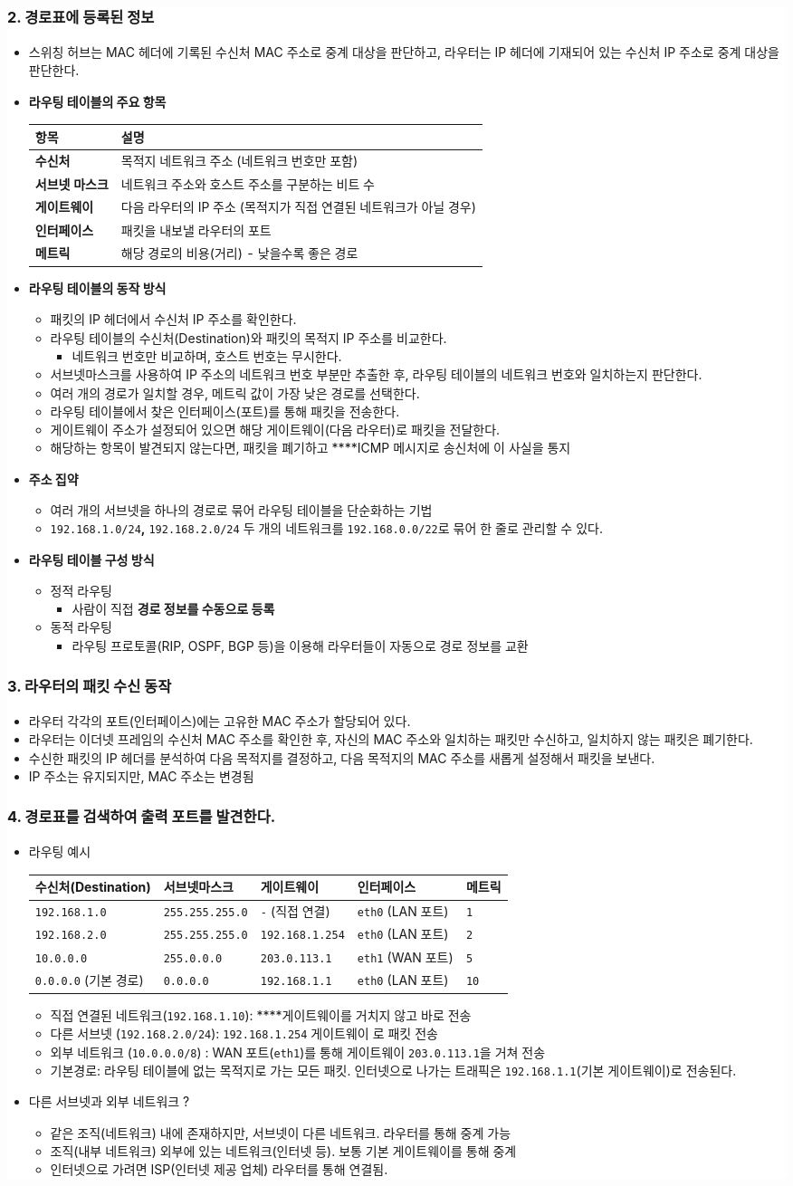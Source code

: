 ### **2. 경로표에 등록된 정보**

- 스위칭 허브는 MAC 헤더에 기록된 수신처 MAC 주소로 중계 대상을 판단하고, 라우터는 IP 헤더에 기재되어 있는 수신처 IP 주소로 중계 대상을 판단한다.
- **라우팅 테이블의 주요 항목**
    
    
    | 항목 | 설명 |
    | --- | --- |
    | **수신처** | 목적지 네트워크 주소 (네트워크 번호만 포함) |
    | **서브넷 마스크** | 네트워크 주소와 호스트 주소를 구분하는 비트 수 |
    | **게이트웨이** | 다음 라우터의 IP 주소 (목적지가 직접 연결된 네트워크가 아닐 경우) |
    | **인터페이스** | 패킷을 내보낼 라우터의 포트 |
    | **메트릭** | 해당 경로의 비용(거리) - 낮을수록 좋은 경로 |
- **라우팅 테이블의 동작 방식**
    - 패킷의 IP 헤더에서 수신처 IP 주소를 확인한다.
    - 라우팅 테이블의 수신처(Destination)와 패킷의 목적지 IP 주소를 비교한다.
        - 네트워크 번호만 비교하며, 호스트 번호는 무시한다.
    - 서브넷마스크를 사용하여 IP 주소의 네트워크 번호 부분만 추출한 후, 라우팅 테이블의 네트워크 번호와 일치하는지 판단한다.
    - 여러 개의 경로가 일치할 경우, 메트릭 값이 가장 낮은 경로를 선택한다.
    - 라우팅 테이블에서 찾은 인터페이스(포트)를 통해 패킷을 전송한다.
    - 게이트웨이 주소가 설정되어 있으면 해당 게이트웨이(다음 라우터)로 패킷을 전달한다.
    - 해당하는 항목이 발견되지 않는다면, 패킷을 폐기하고 ****ICMP 메시지로 송신처에 이 사실을 통지
- **주소 집약**
    - 여러 개의 서브넷을 하나의 경로로 묶어 라우팅 테이블을 단순화하는 기법
    - `192.168.1.0/24`**,** `192.168.2.0/24` 두 개의 네트워크를 `192.168.0.0/22`로 묶어 한 줄로 관리할 수 있다.
- **라우팅 테이블 구성 방식**
    - 정적 라우팅
        - 사람이 직접 **경로 정보를 수동으로 등록**
    - 동적 라우팅
        - 라우팅 프로토콜(RIP, OSPF, BGP 등)을 이용해 라우터들이 자동으로 경로 정보를 교환

### **3. 라우터의 패킷 수신 동작**

- 라우터 각각의 포트(인터페이스)에는 고유한 MAC 주소가 할당되어 있다.
- 라우터는 이더넷 프레임의 수신처 MAC 주소를 확인한 후, 자신의 MAC 주소와 일치하는 패킷만 수신하고, 일치하지 않는 패킷은 폐기한다.
- 수신한 패킷의 IP 헤더를 분석하여 다음 목적지를 결정하고, 다음 목적지의 MAC 주소를 새롭게 설정해서 패킷을 보낸다.
- IP 주소는 유지되지만, MAC 주소는 변경됨

### **4. 경로표를 검색하여 출력 포트를 발견한다.**

- 라우팅 예시
    
    
    | 수신처(Destination) | 서브넷마스크 | 게이트웨이 | 인터페이스 | 메트릭 |
    | --- | --- | --- | --- | --- |
    | `192.168.1.0` | `255.255.255.0` | `-` (직접 연결) | `eth0` (LAN 포트) | `1` |
    | `192.168.2.0` | `255.255.255.0` | `192.168.1.254` | `eth0` (LAN 포트) | `2` |
    | `10.0.0.0` | `255.0.0.0` | `203.0.113.1` | `eth1` (WAN 포트) | `5` |
    | `0.0.0.0` (기본 경로) | `0.0.0.0` | `192.168.1.1` | `eth0` (LAN 포트) | `10` |
    - 직접 연결된 네트워크(`192.168.1.10`): ****게이트웨이를 거치지 않고 바로 전송
    - 다른 서브넷 (`192.168.2.0/24`):  `192.168.1.254` 게이트웨이 로 패킷 전송
    - 외부 네트워크 (`10.0.0.0/8`) : WAN 포트(`eth1`)를 통해 게이트웨이 `203.0.113.1`을 거쳐 전송
    - 기본경로: 라우팅 테이블에 없는 목적지로 가는 모든 패킷. 인터넷으로 나가는 트래픽은 `192.168.1.1`(기본 게이트웨이)로 전송된다.
- 다른 서브넷과 외부 네트워크 ?
    - 같은 조직(네트워크) 내에 존재하지만, 서브넷이 다른 네트워크. 라우터를 통해 중계 가능
    - 조직(내부 네트워크) 외부에 있는 네트워크(인터넷 등). 보통 기본 게이트웨이를 통해 중계
    - 인터넷으로 가려면 ISP(인터넷 제공 업체) 라우터를 통해 연결됨.
